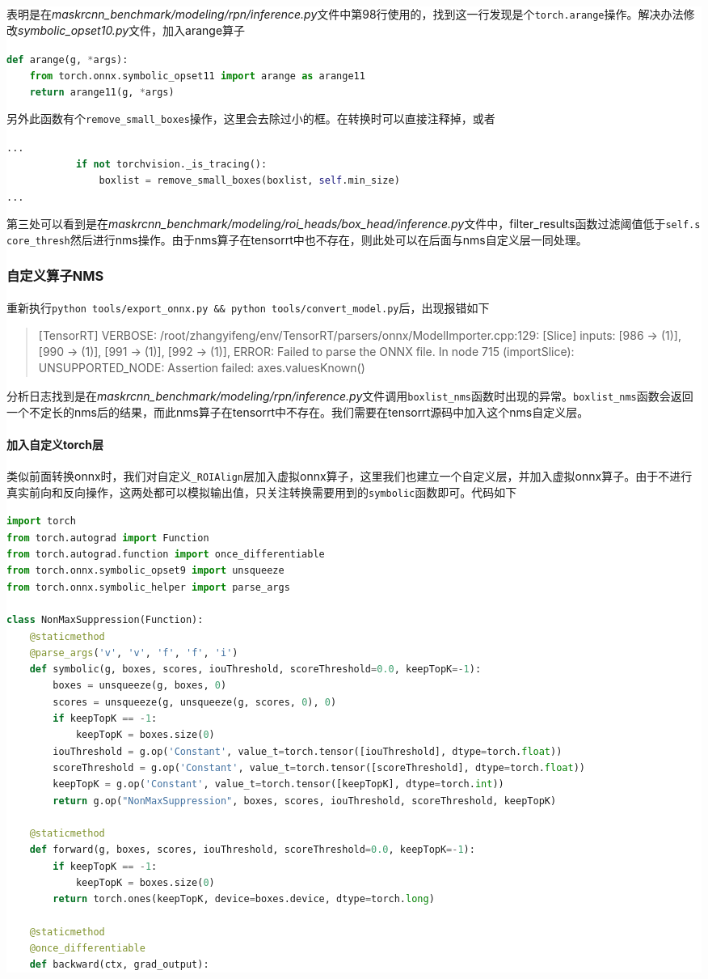 表明是在*maskrcnn_benchmark/modeling/rpn/inference.py*文件中第98行使用的，找到这一行发现是个`torch.arange`操作。解决办法修改*symbolic_opset10.py*文件，加入arange算子

```python
def arange(g, *args):
    from torch.onnx.symbolic_opset11 import arange as arange11
    return arange11(g, *args)
```

另外此函数有个`remove_small_boxes`操作，这里会去除过小的框。在转换时可以直接注释掉，或者

```python
...
            if not torchvision._is_tracing():
                boxlist = remove_small_boxes(boxlist, self.min_size)
...
```

第三处可以看到是在*maskrcnn_benchmark/modeling/roi_heads/box_head/inference.py*文件中，filter_results函数过滤阈值低于`self.score_thresh`然后进行nms操作。由于nms算子在tensorrt中也不存在，则此处可以在后面与nms自定义层一同处理。

### 自定义算子NMS

重新执行`python tools/export_onnx.py && python tools/convert_model.py`后，出现报错如下

> [TensorRT] VERBOSE: /root/zhangyifeng/env/TensorRT/parsers/onnx/ModelImporter.cpp:129:  [Slice] inputs: [986 -> (1)], [990 -> (1)], [991 -> (1)], [992 -> (1)],
> ERROR: Failed to parse the ONNX file.
> In node 715 (importSlice): UNSUPPORTED_NODE: Assertion failed: axes.valuesKnown()

分析日志找到是在*maskrcnn_benchmark/modeling/rpn/inference.py*文件调用`boxlist_nms`函数时出现的异常。`boxlist_nms`函数会返回一个不定长的nms后的结果，而此nms算子在tensorrt中不存在。我们需要在tensorrt源码中加入这个nms自定义层。

#### 加入自定义torch层

类似前面转换onnx时，我们对自定义`_ROIAlign`层加入虚拟onnx算子，这里我们也建立一个自定义层，并加入虚拟onnx算子。由于不进行真实前向和反向操作，这两处都可以模拟输出值，只关注转换需要用到的`symbolic`函数即可。代码如下

```python
import torch
from torch.autograd import Function
from torch.autograd.function import once_differentiable
from torch.onnx.symbolic_opset9 import unsqueeze
from torch.onnx.symbolic_helper import parse_args

class NonMaxSuppression(Function):
    @staticmethod
    @parse_args('v', 'v', 'f', 'f', 'i')
    def symbolic(g, boxes, scores, iouThreshold, scoreThreshold=0.0, keepTopK=-1):
        boxes = unsqueeze(g, boxes, 0)
        scores = unsqueeze(g, unsqueeze(g, scores, 0), 0)
        if keepTopK == -1:
            keepTopK = boxes.size(0)
        iouThreshold = g.op('Constant', value_t=torch.tensor([iouThreshold], dtype=torch.float))
        scoreThreshold = g.op('Constant', value_t=torch.tensor([scoreThreshold], dtype=torch.float))
        keepTopK = g.op('Constant', value_t=torch.tensor([keepTopK], dtype=torch.int))
        return g.op("NonMaxSuppression", boxes, scores, iouThreshold, scoreThreshold, keepTopK)

    @staticmethod
    def forward(g, boxes, scores, iouThreshold, scoreThreshold=0.0, keepTopK=-1):
        if keepTopK == -1:
            keepTopK = boxes.size(0)
        return torch.ones(keepTopK, device=boxes.device, dtype=torch.long)

    @staticmethod
    @once_differentiable
    def backward(ctx, grad_output):
```